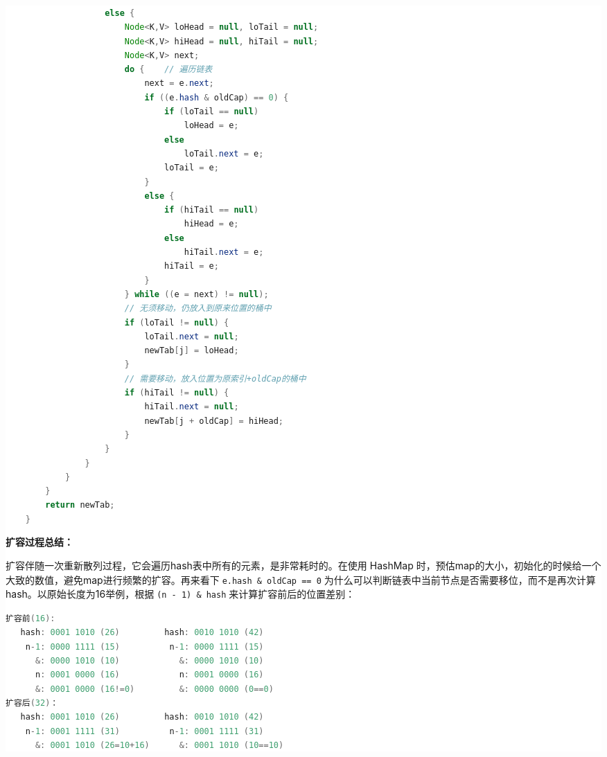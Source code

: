 ```java
                    else { 
                        Node<K,V> loHead = null, loTail = null;
                        Node<K,V> hiHead = null, hiTail = null;
                        Node<K,V> next;
                        do {	// 遍历链表
                            next = e.next;
                            if ((e.hash & oldCap) == 0) {
                                if (loTail == null)
                                    loHead = e;
                                else
                                    loTail.next = e;
                                loTail = e;
                            }
                            else {
                                if (hiTail == null)
                                    hiHead = e;
                                else
                                    hiTail.next = e;
                                hiTail = e;
                            }
                        } while ((e = next) != null);
                        // 无须移动，仍放入到原来位置的桶中
                        if (loTail != null) {
                            loTail.next = null;
                            newTab[j] = loHead;
                        }
                        // 需要移动，放入位置为原索引+oldCap的桶中
                        if (hiTail != null) {
                            hiTail.next = null;
                            newTab[j + oldCap] = hiHead;
                        }
                    }
                }
            }
        }
        return newTab;
    }
```

**扩容过程总结：**

扩容伴随一次重新散列过程，它会遍历hash表中所有的元素，是非常耗时的。在使用 HashMap 时，预估map的大小，初始化的时候给一个大致的数值，避免map进行频繁的扩容。再来看下 `e.hash & oldCap == 0` 为什么可以判断链表中当前节点是否需要移位，而不是再次计算hash。以原始长度为16举例，根据 `(n - 1) & hash` 来计算扩容前后的位置差别：

```java
扩容前(16):
   hash: 0001 1010 (26)			hash: 0010 1010 (42)
    n-1: 0000 1111 (15)		 	 n-1: 0000 1111 (15)
      &: 0000 1010 (10)		   	   &: 0000 1010 (10)   
      n: 0001 0000 (16)			   n: 0001 0000 (16)
      &: 0001 0000 (16!=0)		   &: 0000 0000 (0==0)
扩容后(32)：
   hash: 0001 1010 (26)			hash: 0010 1010 (42)
    n-1: 0001 1111 (31)			 n-1: 0001 1111 (31)
      &: 0001 1010 (26=10+16)	   &: 0001 1010 (10==10)
```
